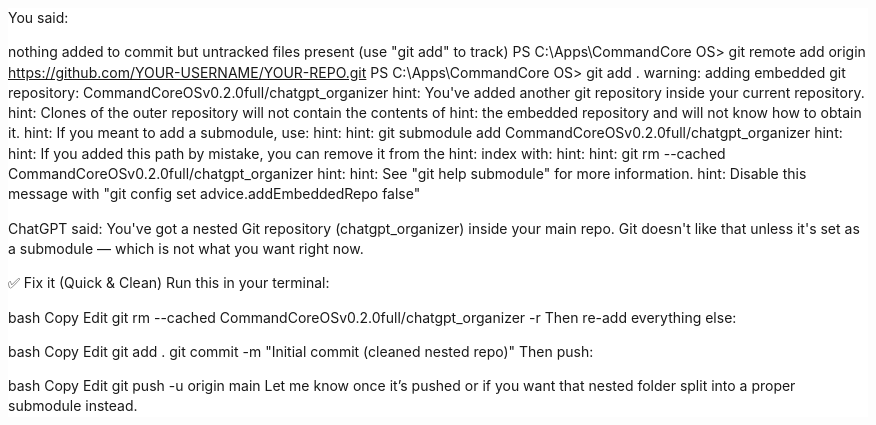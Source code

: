 



You said:

nothing added to commit but untracked files present (use "git add" to track)
PS C:\Apps\CommandCore OS> git remote add origin https://github.com/YOUR-USERNAME/YOUR-REPO.git
PS C:\Apps\CommandCore OS> git add .
warning: adding embedded git repository: CommandCoreOSv0.2.0full/chatgpt_organizer
hint: You've added another git repository inside your current repository.
hint: Clones of the outer repository will not contain the contents of
hint: the embedded repository and will not know how to obtain it.
hint: If you meant to add a submodule, use:
hint:
hint:   git submodule add <url> CommandCoreOSv0.2.0full/chatgpt_organizer
hint:
hint: If you added this path by mistake, you can remove it from the
hint: index with:
hint:
hint:   git rm --cached CommandCoreOSv0.2.0full/chatgpt_organizer
hint:
hint: See "git help submodule" for more information.
hint: Disable this message with "git config set advice.addEmbeddedRepo false"










ChatGPT said:
You've got a nested Git repository (chatgpt_organizer) inside your main repo. Git doesn't like that unless it's set as a submodule — which is not what you want right now.

✅ Fix it (Quick & Clean)
Run this in your terminal:

bash
Copy
Edit
git rm --cached CommandCoreOSv0.2.0full/chatgpt_organizer -r
Then re-add everything else:

bash
Copy
Edit
git add .
git commit -m "Initial commit (cleaned nested repo)"
Then push:

bash
Copy
Edit
git push -u origin main
Let me know once it’s pushed or if you want that nested folder split into a proper submodule instead.
